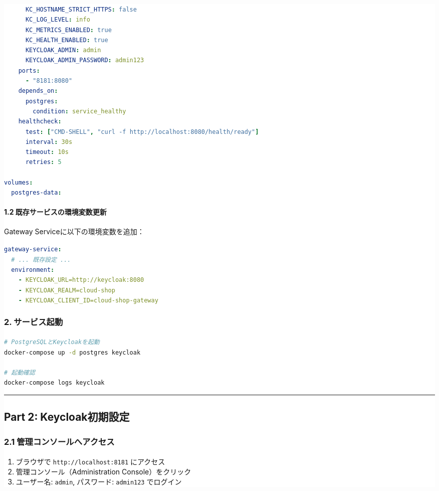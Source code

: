 ```yaml
      KC_HOSTNAME_STRICT_HTTPS: false
      KC_LOG_LEVEL: info
      KC_METRICS_ENABLED: true
      KC_HEALTH_ENABLED: true
      KEYCLOAK_ADMIN: admin
      KEYCLOAK_ADMIN_PASSWORD: admin123
    ports:
      - "8181:8080"
    depends_on:
      postgres:
        condition: service_healthy
    healthcheck:
      test: ["CMD-SHELL", "curl -f http://localhost:8080/health/ready"]
      interval: 30s
      timeout: 10s
      retries: 5

volumes:
  postgres-data:
```

#### 1.2 既存サービスの環境変数更新

Gateway Serviceに以下の環境変数を追加：

```yaml
gateway-service:
  # ... 既存設定 ...
  environment:
    - KEYCLOAK_URL=http://keycloak:8080
    - KEYCLOAK_REALM=cloud-shop
    - KEYCLOAK_CLIENT_ID=cloud-shop-gateway
```

### 2. サービス起動

```bash
# PostgreSQLとKeycloakを起動
docker-compose up -d postgres keycloak

# 起動確認
docker-compose logs keycloak
```

---

## Part 2: Keycloak初期設定

### 2.1 管理コンソールへアクセス

1. ブラウザで `http://localhost:8181` にアクセス
2. 管理コンソール（Administration Console）をクリック
3. ユーザー名: `admin`, パスワード: `admin123` でログイン
